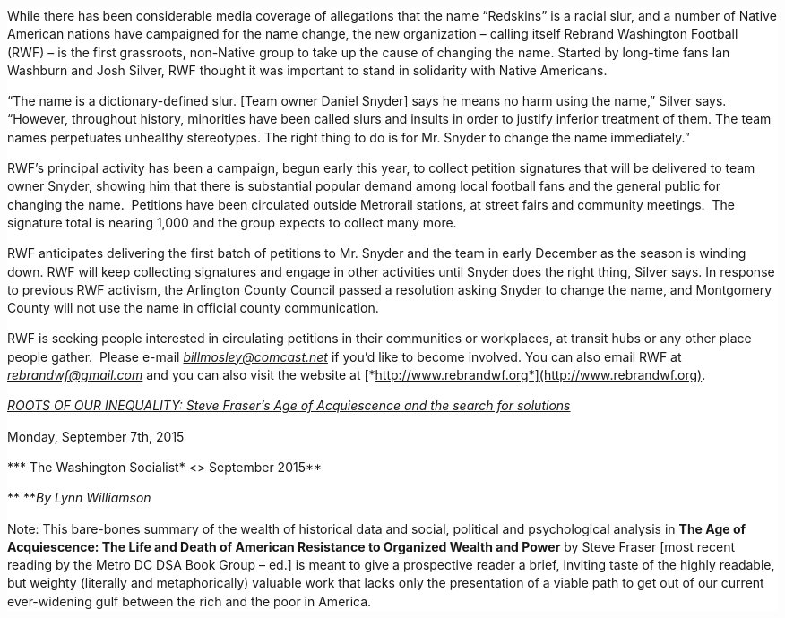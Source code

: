While there has been considerable media coverage of allegations that the
name “Redskins” is a racial slur, and a number of Native American
nations have campaigned for the name change, the new organization –
calling itself Rebrand Washington Football (RWF) – is the first
grassroots, non-Native group to take up the cause of changing the name.
Started by long-time fans Ian Washburn and Josh Silver, RWF thought it
was important to stand in solidarity with Native Americans.

“The name is a dictionary-defined slur. \[Team owner Daniel Snyder\]
says he means no harm using the name,” Silver says.  “However,
throughout history, minorities have been called slurs and insults in
order to justify inferior treatment of them. The team names perpetuates
unhealthy stereotypes. The right thing to do is for Mr. Snyder to change
the name immediately.”

RWF’s principal activity has been a campaign, begun early this year, to
collect petition signatures that will be delivered to team owner Snyder,
showing him that there is substantial popular demand among local
football fans and the general public for changing the name.  Petitions
have been circulated outside Metrorail stations, at street fairs and
community meetings.  The signature total is nearing 1,000 and the group
expects to collect many more.

RWF anticipates delivering the first batch of petitions to Mr. Snyder
and the team in early December as the season is winding down. RWF will
keep collecting signatures and engage in other activities until Snyder
does the right thing, Silver says. In response to previous RWF activism,
the Arlington County Council passed a resolution asking Snyder to change
the name, and Montgomery County will not use the name in official county
communication.

RWF is seeking people interested in circulating petitions in their
communities or workplaces, at transit hubs or any other place people
gather.  Please e-mail
[*billmosley@comcast.net*](mailto:billmosley@comcast.net) if you’d like
to become involved. You can also email RWF at
[*rebrandwf@gmail.com*](mailto:rebrandwf@gmail.com) and you can also
visit the website at
[*http://www.rebrandwf.org*](http://www.rebrandwf.org).

[*ROOTS OF OUR INEQUALITY: Steve Fraser’s Age of Acquiescence and the
search for
solutions*](http://dsadc.org/roots-of-our-inequality-steve-frasers-age-of-acquiescence-and-the-search-for-solutions/)

Monday, September 7th, 2015

*** The Washington Socialist* &lt;&gt; September 2015**

** ***By Lynn Williamson*

Note: This bare-bones summary of the wealth of historical data and
social, political and psychological analysis in **The Age of
Acquiescence: The Life and Death of American Resistance to Organized
Wealth and Power** by Steve Fraser \[most recent reading by the Metro DC
DSA Book Group – ed.\] is meant to give a prospective reader a brief,
inviting taste of the highly readable, but weighty (literally and
metaphorically) valuable work that lacks only the presentation of a
viable path to get out of our current ever-widening gulf between the
rich and the poor in America.
